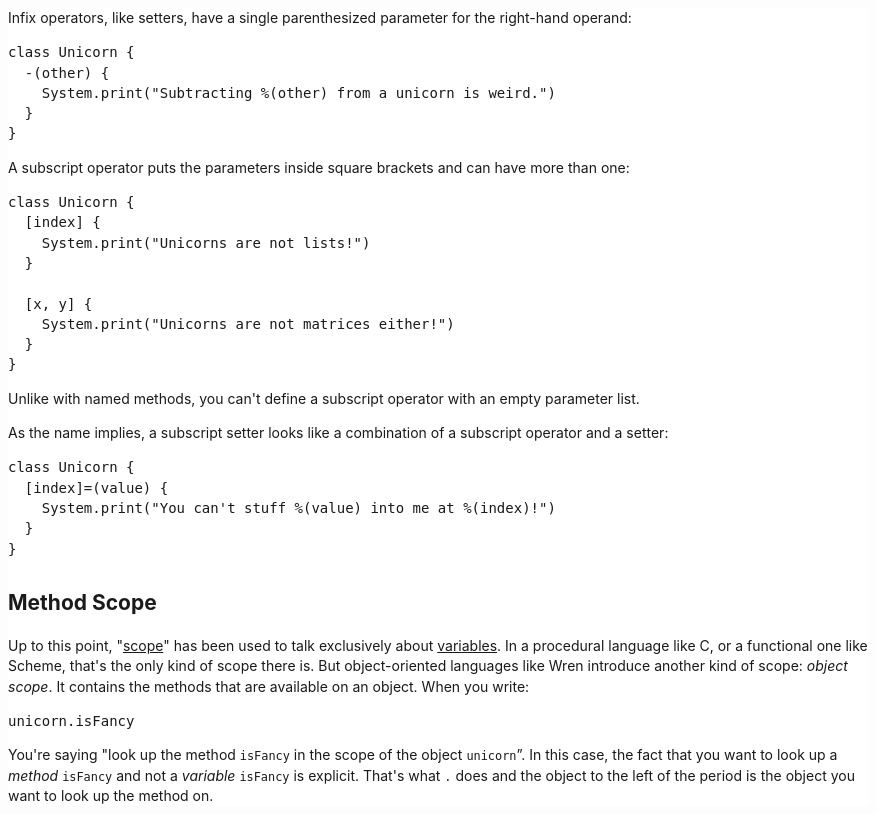Infix operators, like setters, have a single parenthesized parameter for the
right-hand operand:

<pre class="snippet">
class Unicorn {
  -(other) {
    System.print("Subtracting %(other) from a unicorn is weird.")
  }
}
</pre>

A subscript operator puts the parameters inside square brackets and can have
more than one:

<pre class="snippet">
class Unicorn {
  [index] {
    System.print("Unicorns are not lists!")
  }

  [x, y] {
    System.print("Unicorns are not matrices either!")
  }
}
</pre>

Unlike with named methods, you can't define a subscript operator with an empty
parameter list.

As the name implies, a subscript setter looks like a combination of a subscript
operator and a setter:

<pre class="snippet">
class Unicorn {
  [index]=(value) {
    System.print("You can't stuff %(value) into me at %(index)!")
  }
}
</pre>

## Method Scope

Up to this point, "[scope][]" has been used to talk exclusively about
[variables][]. In a procedural language like C, or a functional one like Scheme,
that's the only kind of scope there is. But object-oriented languages like Wren
introduce another kind of scope: *object scope*. It contains the methods that
are available on an object. When you write:

[scope]: variables.html#scope
[variables]: variables.html

<pre class="snippet">
unicorn.isFancy
</pre>

You're saying "look up the method `isFancy` in the scope of the object
`unicorn`&rdquo;. In this case, the fact that you want to look up a *method*
`isFancy` and not a *variable* `isFancy` is explicit. That's what `.` does and
the object to the left of the period is the object you want to look up the
method on.


[bool]: modules/core/bool.html
[method calls]: method-calls.html
[signature]: method-calls.html#signature
[function]: functions.html